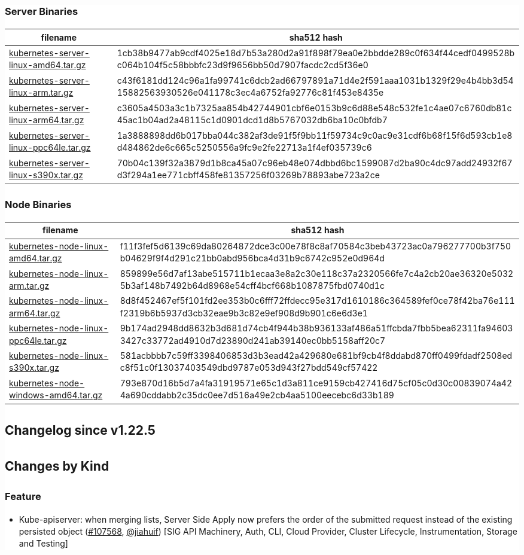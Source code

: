 ### Server Binaries

filename | sha512 hash
-------- | -----------
[kubernetes-server-linux-amd64.tar.gz](https://dl.k8s.io/v1.22.6/kubernetes-server-linux-amd64.tar.gz) | 1cb38b9477ab9cdf4025e18d7b53a280d2a91f898f79ea0e2bbdde289c0f634f44cedf0499528bc064b104f5c58bbbfc23d9f9656bb50d7907facdc2cd5f36e0
[kubernetes-server-linux-arm.tar.gz](https://dl.k8s.io/v1.22.6/kubernetes-server-linux-arm.tar.gz) | c43f6181dd124c96a1fa99741c6dcb2ad66797891a71d4e2f591aaa1031b1329f29e4b4bb3d5415882563930526e041178c3ec4a6752fa92776c81f453e8435e
[kubernetes-server-linux-arm64.tar.gz](https://dl.k8s.io/v1.22.6/kubernetes-server-linux-arm64.tar.gz) | c3605a4503a3c1b7325aa854b42744901cbf6e0153b9c6d88e548c532fe1c4ae07c6760db81c45ac1b04ad2a48115c1d0901dcd1d8b5767032db6ba10c0bfdb7
[kubernetes-server-linux-ppc64le.tar.gz](https://dl.k8s.io/v1.22.6/kubernetes-server-linux-ppc64le.tar.gz) | 1a3888898dd6b017bba044c382af3de91f5f9bb11f59734c9c0ac9e31cdf6b68f15f6d593cb1e8d484862de6c665c5250556a9fc9e2fe22713a1f4ef035739c6
[kubernetes-server-linux-s390x.tar.gz](https://dl.k8s.io/v1.22.6/kubernetes-server-linux-s390x.tar.gz) | 70b04c139f32a3879d1b8ca45a07c96eb48e074dbbd6bc1599087d2ba90c4dc97add24932f67d3f294a1ee771cbff458fe81357256f03269b78893abe723a2ce

### Node Binaries

filename | sha512 hash
-------- | -----------
[kubernetes-node-linux-amd64.tar.gz](https://dl.k8s.io/v1.22.6/kubernetes-node-linux-amd64.tar.gz) | f11f3fef5d6139c69da80264872dce3c00e78f8c8af70584c3beb43723ac0a796277700b3f750b04629f9f4d291c21bb0abd956bca4d31b9c6742c952e0d964d
[kubernetes-node-linux-arm.tar.gz](https://dl.k8s.io/v1.22.6/kubernetes-node-linux-arm.tar.gz) | 859899e56d7af13abe515711b1ecaa3e8a2c30e118c37a2320566fe7c4a2cb20ae36320e50325b3af148b7492b64d8968e54cff4bcf668b1087875fbd0740d1c
[kubernetes-node-linux-arm64.tar.gz](https://dl.k8s.io/v1.22.6/kubernetes-node-linux-arm64.tar.gz) | 8d8f452467ef5f101fd2ee353b0c6fff72ffdecc95e317d1610186c364589fef0ce78f42ba76e111f2319b6b5937d3cb32eae9b3c82e9ef908d9b901c6e6d3e1
[kubernetes-node-linux-ppc64le.tar.gz](https://dl.k8s.io/v1.22.6/kubernetes-node-linux-ppc64le.tar.gz) | 9b174ad2948dd8632b3d681d74cb4f944b38b936133af486a51ffcbda7fbb5bea62311fa946033427c33772ad4910d7d23890d241ab39140ec0bb5158aff20c7
[kubernetes-node-linux-s390x.tar.gz](https://dl.k8s.io/v1.22.6/kubernetes-node-linux-s390x.tar.gz) | 581acbbbb7c59ff3398406853d3b3ead42a429680e681bf9cb4f8ddabd870ff0499fdadf2508edc8f51c0f13037403549dbd9787e053d943f27bdd549cf57422
[kubernetes-node-windows-amd64.tar.gz](https://dl.k8s.io/v1.22.6/kubernetes-node-windows-amd64.tar.gz) | 793e870d16b5d7a4fa31919571e65c1d3a811ce9159cb427416d75cf05c0d30c00839074a424a690cddabb2c35dc0ee7d516a49e2cb4aa5100eecebc6d33b189

## Changelog since v1.22.5

## Changes by Kind

### Feature

- Kube-apiserver: when merging lists, Server Side Apply now prefers the order of the submitted request instead of the existing persisted object ([#107568](https://github.com/kubernetes/kubernetes/pull/107568), [@jiahuif](https://github.com/jiahuif)) [SIG API Machinery, Auth, CLI, Cloud Provider, Cluster Lifecycle, Instrumentation, Storage and Testing]
